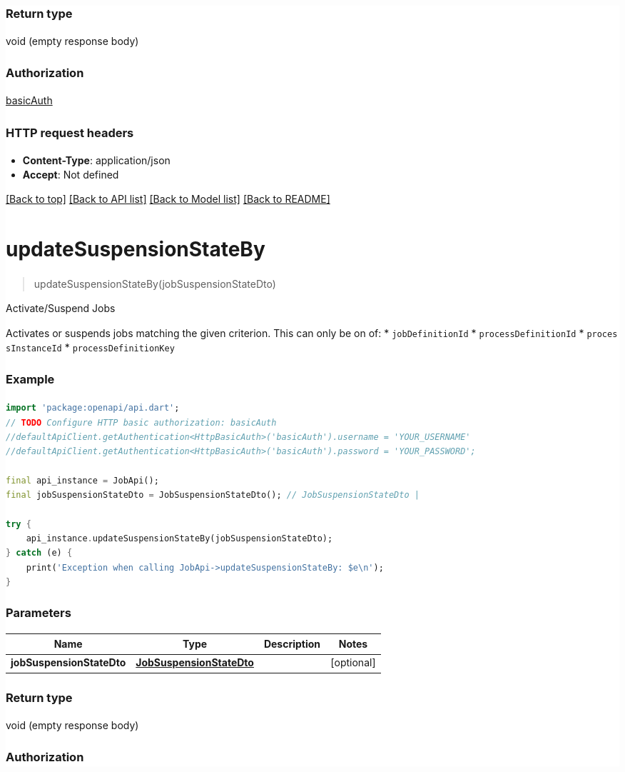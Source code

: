 ### Return type

void (empty response body)

### Authorization

[basicAuth](../README.md#basicAuth)

### HTTP request headers

 - **Content-Type**: application/json
 - **Accept**: Not defined

[[Back to top]](#) [[Back to API list]](../README.md#documentation-for-api-endpoints) [[Back to Model list]](../README.md#documentation-for-models) [[Back to README]](../README.md)

# **updateSuspensionStateBy**
> updateSuspensionStateBy(jobSuspensionStateDto)

Activate/Suspend Jobs

Activates or suspends jobs matching the given criterion. This can only be on of: * `jobDefinitionId` * `processDefinitionId` * `processInstanceId` * `processDefinitionKey`

### Example
```dart
import 'package:openapi/api.dart';
// TODO Configure HTTP basic authorization: basicAuth
//defaultApiClient.getAuthentication<HttpBasicAuth>('basicAuth').username = 'YOUR_USERNAME'
//defaultApiClient.getAuthentication<HttpBasicAuth>('basicAuth').password = 'YOUR_PASSWORD';

final api_instance = JobApi();
final jobSuspensionStateDto = JobSuspensionStateDto(); // JobSuspensionStateDto | 

try {
    api_instance.updateSuspensionStateBy(jobSuspensionStateDto);
} catch (e) {
    print('Exception when calling JobApi->updateSuspensionStateBy: $e\n');
}
```

### Parameters

Name | Type | Description  | Notes
------------- | ------------- | ------------- | -------------
 **jobSuspensionStateDto** | [**JobSuspensionStateDto**](JobSuspensionStateDto.md)|  | [optional] 

### Return type

void (empty response body)

### Authorization
